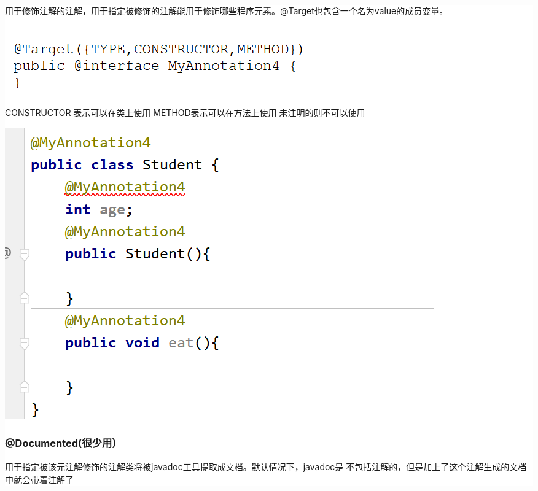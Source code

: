用于修饰注解的注解，用于指定被修饰的注解能用于修饰哪些程序元素。@Target也包含一个名为value的成员变量。

![](./image/image_N7FiEy2vli.png)

CONSTRUCTOR 表示可以在类上使用  METHOD表示可以在方法上使用  未注明的则不可以使用

![](./image/image_Hh2RMRcix2.png)

### @Documented(很少用）

用于指定被该元注解修饰的注解类将被javadoc工具提取成文档。默认情况下，javadoc是 不包括注解的，但是加上了这个注解生成的文档中就会带着注解了
